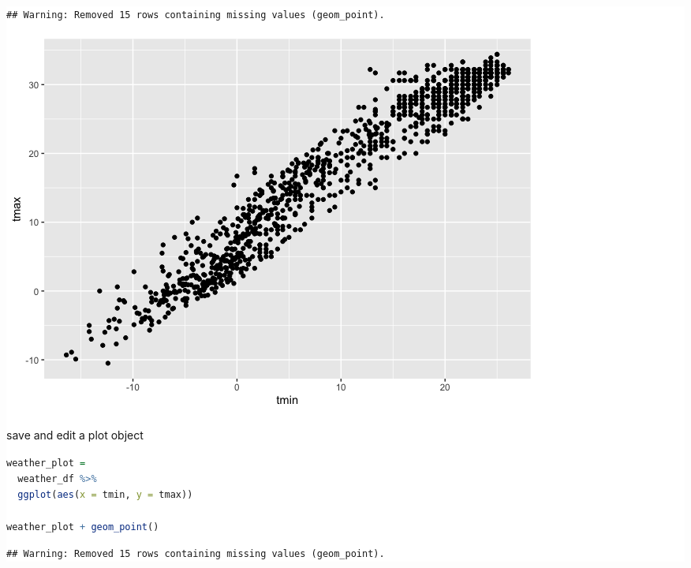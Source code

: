     ## Warning: Removed 15 rows containing missing values (geom_point).

![](viz_1_files/figure-gfm/unnamed-chunk-4-1.png)

save and edit a plot object

``` r
weather_plot = 
  weather_df %>%
  ggplot(aes(x = tmin, y = tmax))

weather_plot + geom_point()
```

    ## Warning: Removed 15 rows containing missing values (geom_point).

